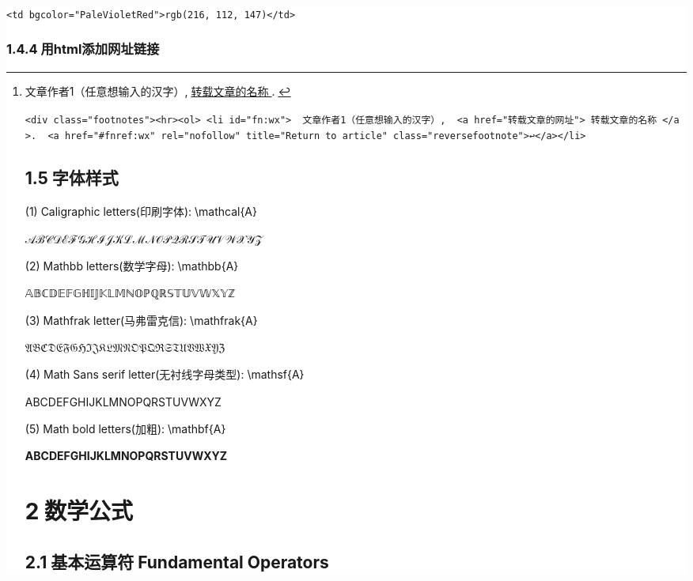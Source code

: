     <td bgcolor="PaleVioletRed">rgb(216, 112, 147)</td>
  </tr>
</table>

### 1.4.4 用html添加网址链接

<div class="footnotes"><hr><ol>
    <li id="fn:wx">  文章作者1（任意想输入的汉字）, 
    <a href="转载文章的网址"> 转载文章的名称 </a>. 
    <a href="#fnref:wx" rel="nofollow" title="Return to article" class="reversefootnote">↩</a></li>

 `<div class="footnotes"><hr><ol>
    <li id="fn:wx">  文章作者1（任意想输入的汉字）, 
    <a href="转载文章的网址"> 转载文章的名称 </a>. 
    <a href="#fnref:wx" rel="nofollow" title="Return to article" class="reversefootnote">↩</a></li>` 

## 1.5 字体样式

(1) Caligraphic letters(印刷字体): \mathcal{A}

$\mathcal{A} \mathcal{B} \mathcal{C} \mathcal{D} \mathcal{E} \mathcal{F} \mathcal{G} \mathcal{H} \mathcal{I} \mathcal{J} \mathcal{K} \mathcal{L} \mathcal{M} \mathcal{N} \mathcal{O} \mathcal{P} \mathcal{Q} \mathcal{R} \mathcal{S} \mathcal{T} \mathcal{U} \mathcal{V} \mathcal{W} \mathcal{X} \mathcal{Y} \mathcal{Z}$

(2) Mathbb letters(数学字母): \mathbb{A}

$\mathbb{A} \mathbb{B} \mathbb{C} \mathbb{D} \mathbb{E} \mathbb{F} \mathbb{G} \mathbb{H} \mathbb{I} \mathbb{J} \mathbb{K} \mathbb{L} \mathbb{M} \mathbb{N} \mathbb{O} \mathbb{P} \mathbb{Q} \mathbb{R} \mathbb{S} \mathbb{T} \mathbb{U} \mathbb{V} \mathbb{W} \mathbb{X} \mathbb{Y} \mathbb{Z}$

(3) Mathfrak letter(马弗雷克信): \mathfrak{A}

$\mathfrak{A} \mathfrak{B} \mathfrak{C} \mathfrak{D} \mathfrak{E} \mathfrak{F} \mathfrak{G} \mathfrak{H} \mathfrak{I} \mathfrak{J} \mathfrak{K} \mathfrak{L} \mathfrak{M} \mathfrak{N} \mathfrak{O} \mathfrak{P} \mathfrak{Q} \mathfrak{R} \mathfrak{S} \mathfrak{T} \mathfrak{U} \mathfrak{V} \mathfrak{W} \mathfrak{X} \mathfrak{Y} \mathfrak{Z}$

(4) Math Sans serif letter(无衬线字母类型): \mathsf{A}

$\mathsf{A} \mathsf{B} \mathsf{C} \mathsf{D} \mathsf{E} \mathsf{F} \mathsf{G} \mathsf{H} \mathsf{I} \mathsf{J} \mathsf{K} \mathsf{L} \mathsf{M} \mathsf{N} \mathsf{O} \mathsf{P} \mathsf{Q} \mathsf{R} \mathsf{S} \mathsf{T} \mathsf{U} \mathsf{V} \mathsf{W} \mathsf{X} \mathsf{Y} \mathsf{Z}$

(5) Math bold letters(加粗): \mathbf{A}

$\mathbf{A} \mathbf{B} \mathbf{C} \mathbf{D} \mathbf{E} \mathbf{F} \mathbf{G} \mathbf{H} \mathbf{I} \mathbf{J} \mathbf{K} \mathbf{L} \mathbf{M} \mathbf{N} \mathbf{O} \mathbf{P} \mathbf{Q} \mathbf{R} \mathbf{S} \mathbf{T} \mathbf{U} \mathbf{V} \mathbf{W} \mathbf{X} \mathbf{Y} \mathbf{Z}$

# 2 数学公式

## 2.1 基本运算符 Fundamental Operators
